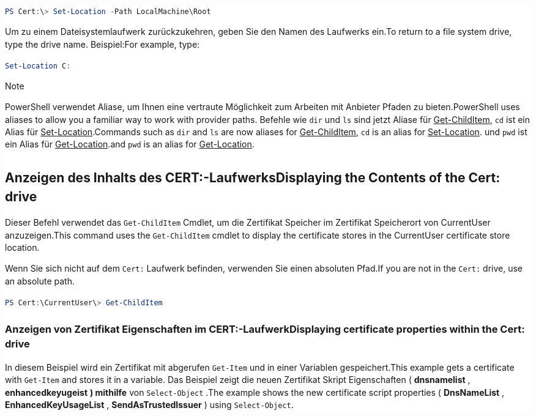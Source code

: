 ```powershell
PS Cert:\> Set-Location -Path LocalMachine\Root
```

<span data-ttu-id="cb14f-142">Um zu einem Dateisystemlaufwerk zurückzukehren, geben Sie den Namen des Laufwerks ein.</span><span class="sxs-lookup"><span data-stu-id="cb14f-142">To return to a file system drive, type the drive name.</span></span> <span data-ttu-id="cb14f-143">Beispiel:</span><span class="sxs-lookup"><span data-stu-id="cb14f-143">For example, type:</span></span>

```powershell
Set-Location C:
```

> [!NOTE]
> <span data-ttu-id="cb14f-144">PowerShell verwendet Aliase, um Ihnen eine vertraute Möglichkeit zum Arbeiten mit Anbieter Pfaden zu bieten.</span><span class="sxs-lookup"><span data-stu-id="cb14f-144">PowerShell uses aliases to allow you a familiar way to work with provider paths.</span></span> <span data-ttu-id="cb14f-145">Befehle wie `dir` und `ls` sind jetzt Aliase für [Get-ChildItem](xref:Microsoft.PowerShell.Management.Get-ChildItem), `cd` ist ein Alias für [Set-Location](xref:Microsoft.PowerShell.Management.Set-Location).</span><span class="sxs-lookup"><span data-stu-id="cb14f-145">Commands such as `dir` and `ls` are now aliases for [Get-ChildItem](xref:Microsoft.PowerShell.Management.Get-ChildItem), `cd` is an alias for [Set-Location](xref:Microsoft.PowerShell.Management.Set-Location).</span></span>
> <span data-ttu-id="cb14f-146">und `pwd` ist ein Alias für [Get-Location](xref:Microsoft.PowerShell.Management.Get-Location).</span><span class="sxs-lookup"><span data-stu-id="cb14f-146">and `pwd` is an alias for [Get-Location](xref:Microsoft.PowerShell.Management.Get-Location).</span></span>

## <a name="displaying-the-contents-of-the-cert-drive"></a><span data-ttu-id="cb14f-147">Anzeigen des Inhalts des CERT:-Laufwerks</span><span class="sxs-lookup"><span data-stu-id="cb14f-147">Displaying the Contents of the Cert: drive</span></span>

<span data-ttu-id="cb14f-148">Dieser Befehl verwendet das `Get-ChildItem` Cmdlet, um die Zertifikat Speicher im Zertifikat Speicherort von CurrentUser anzuzeigen.</span><span class="sxs-lookup"><span data-stu-id="cb14f-148">This command uses the `Get-ChildItem` cmdlet to display the certificate stores in the CurrentUser certificate store location.</span></span>

<span data-ttu-id="cb14f-149">Wenn Sie sich nicht auf dem `Cert:` Laufwerk befinden, verwenden Sie einen absoluten Pfad.</span><span class="sxs-lookup"><span data-stu-id="cb14f-149">If you are not in the `Cert:` drive, use an absolute path.</span></span>

```powershell
PS Cert:\CurrentUser\> Get-ChildItem
```

### <a name="displaying-certificate-properties-within-the-cert-drive"></a><span data-ttu-id="cb14f-150">Anzeigen von Zertifikat Eigenschaften im CERT:-Laufwerk</span><span class="sxs-lookup"><span data-stu-id="cb14f-150">Displaying certificate properties within the Cert: drive</span></span>

<span data-ttu-id="cb14f-151">In diesem Beispiel wird ein Zertifikat mit abgerufen `Get-Item` und in einer Variablen gespeichert.</span><span class="sxs-lookup"><span data-stu-id="cb14f-151">This example gets a certificate with `Get-Item` and stores it in a variable.</span></span>
<span data-ttu-id="cb14f-152">Das Beispiel zeigt die neuen Zertifikat Skript Eigenschaften ( **dnsnamelist** , **enhancedkeyugeist** **) mithilfe** von `Select-Object` .</span><span class="sxs-lookup"><span data-stu-id="cb14f-152">The example shows the new certificate script properties ( **DnsNameList** , **EnhancedKeyUsageList** , **SendAsTrustedIssuer** ) using `Select-Object`.</span></span>
